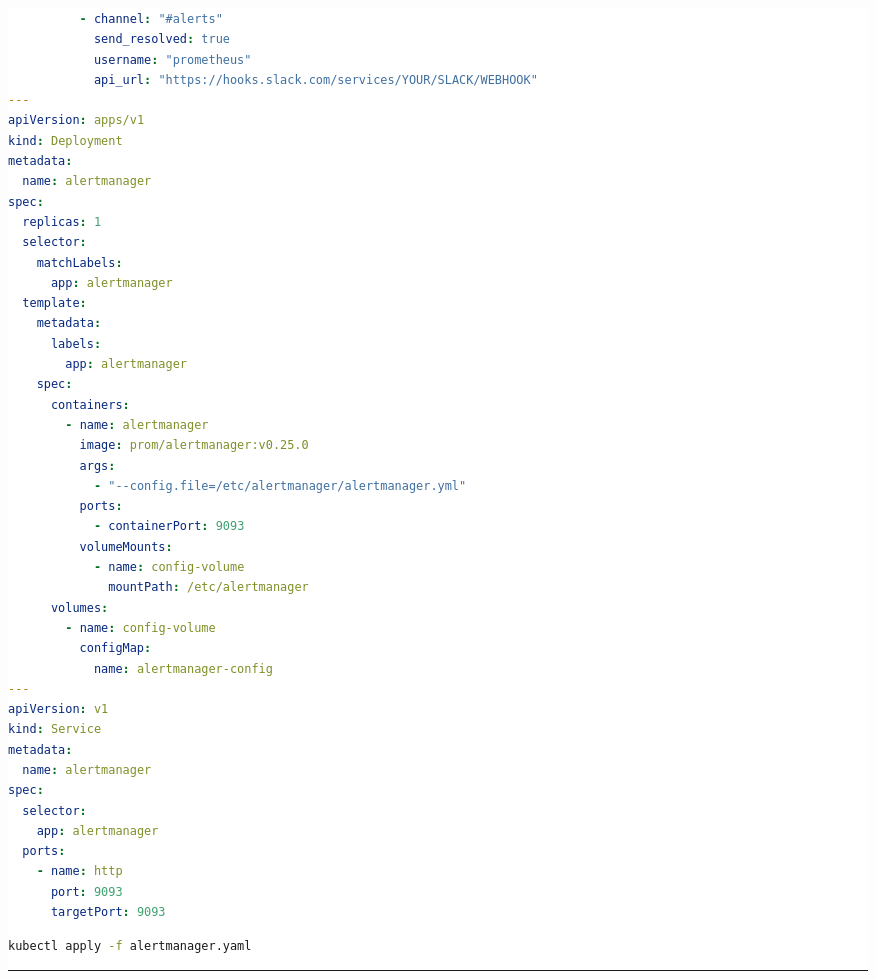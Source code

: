 ```yaml
          - channel: "#alerts"
            send_resolved: true
            username: "prometheus"
            api_url: "https://hooks.slack.com/services/YOUR/SLACK/WEBHOOK"
---
apiVersion: apps/v1
kind: Deployment
metadata:
  name: alertmanager
spec:
  replicas: 1
  selector:
    matchLabels:
      app: alertmanager
  template:
    metadata:
      labels:
        app: alertmanager
    spec:
      containers:
        - name: alertmanager
          image: prom/alertmanager:v0.25.0
          args:
            - "--config.file=/etc/alertmanager/alertmanager.yml"
          ports:
            - containerPort: 9093
          volumeMounts:
            - name: config-volume
              mountPath: /etc/alertmanager
      volumes:
        - name: config-volume
          configMap:
            name: alertmanager-config
---
apiVersion: v1
kind: Service
metadata:
  name: alertmanager
spec:
  selector:
    app: alertmanager
  ports:
    - name: http
      port: 9093
      targetPort: 9093
```

```sh
kubectl apply -f alertmanager.yaml
```

---
